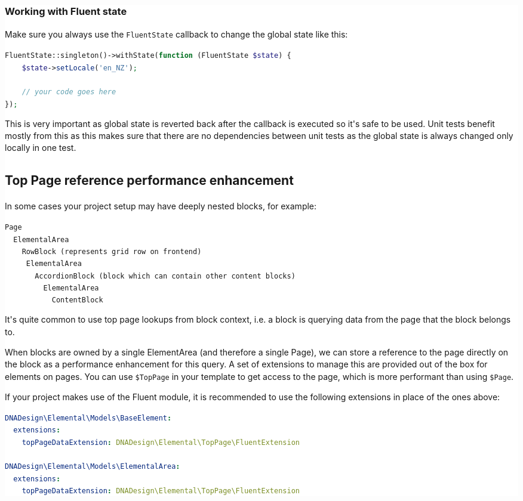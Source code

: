 ### Working with Fluent state

Make sure you always use the `FluentState` callback to change the global state like this:

```php
FluentState::singleton()->withState(function (FluentState $state) {
    $state->setLocale('en_NZ');

    // your code goes here
});
```

This is very important as global state is reverted back after the callback is executed so it's safe to be used.
Unit tests benefit mostly from this as this makes sure that there are no dependencies between unit tests as the global state is always changed only locally in one test.

## Top Page reference performance enhancement

In some cases your project setup may have deeply nested blocks, for example:

```
Page
  ElementalArea
    RowBlock (represents grid row on frontend)
     ElementalArea
       AccordionBlock (block which can contain other content blocks)
         ElementalArea
           ContentBlock
```

It's quite common to use top page lookups from block context, i.e. a block is querying data from the page that the block
belongs to.

When blocks are owned by a single ElementArea (and therefore a single Page), we can store a reference to the page
directly on the block as a performance enhancement for this query. A set of extensions to manage this are provided out
of the box for elements on pages. You can use `$TopPage` in your template to get access to the page, which is more performant
than using `$Page`.

If your project makes use of the Fluent module, it is recommended to use the following extensions in place of the ones
above:

```yaml
DNADesign\Elemental\Models\BaseElement:
  extensions:
    topPageDataExtension: DNADesign\Elemental\TopPage\FluentExtension

DNADesign\Elemental\Models\ElementalArea:
  extensions:
    topPageDataExtension: DNADesign\Elemental\TopPage\FluentExtension
```
